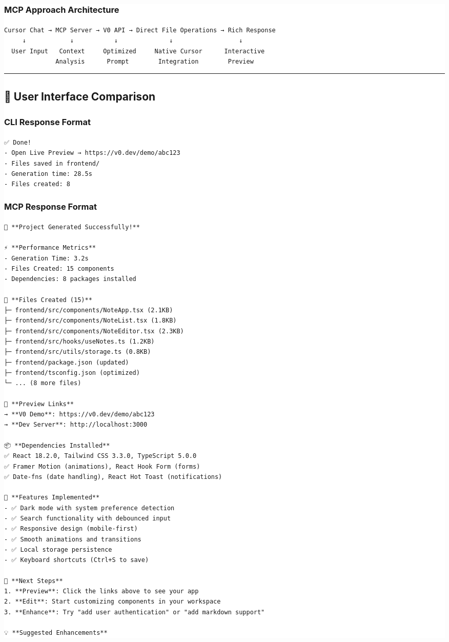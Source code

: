 ### **MCP Approach Architecture**
```
Cursor Chat → MCP Server → V0 API → Direct File Operations → Rich Response
     ↓            ↓           ↓              ↓                  ↓
  User Input   Context     Optimized     Native Cursor      Interactive
              Analysis      Prompt        Integration        Preview
```

---

## **📱 User Interface Comparison**

### **CLI Response Format**
```
✅ Done! 
- Open Live Preview → https://v0.dev/demo/abc123
- Files saved in frontend/
- Generation time: 28.5s
- Files created: 8
```

### **MCP Response Format**
```
🎉 **Project Generated Successfully!**

⚡ **Performance Metrics**
- Generation Time: 3.2s
- Files Created: 15 components
- Dependencies: 8 packages installed

📁 **Files Created (15)**
├─ frontend/src/components/NoteApp.tsx (2.1KB)
├─ frontend/src/components/NoteList.tsx (1.8KB)
├─ frontend/src/components/NoteEditor.tsx (2.3KB)
├─ frontend/src/hooks/useNotes.ts (1.2KB)
├─ frontend/src/utils/storage.ts (0.8KB)
├─ frontend/package.json (updated)
├─ frontend/tsconfig.json (optimized)
└─ ... (8 more files)

🔗 **Preview Links**
→ **V0 Demo**: https://v0.dev/demo/abc123
→ **Dev Server**: http://localhost:3000

📦 **Dependencies Installed**
✅ React 18.2.0, Tailwind CSS 3.3.0, TypeScript 5.0.0
✅ Framer Motion (animations), React Hook Form (forms)
✅ Date-fns (date handling), React Hot Toast (notifications)

🎨 **Features Implemented**
- ✅ Dark mode with system preference detection
- ✅ Search functionality with debounced input
- ✅ Responsive design (mobile-first)
- ✅ Smooth animations and transitions
- ✅ Local storage persistence
- ✅ Keyboard shortcuts (Ctrl+S to save)

🚀 **Next Steps**
1. **Preview**: Click the links above to see your app
2. **Edit**: Start customizing components in your workspace
3. **Enhance**: Try "add user authentication" or "add markdown support"

💡 **Suggested Enhancements**
```